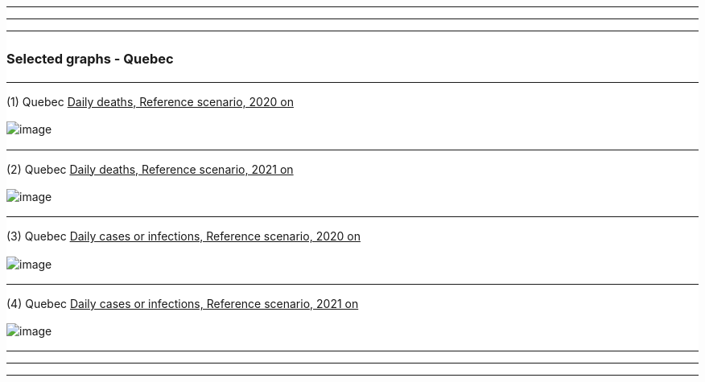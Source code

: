 ****









****
****


### Selected graphs - Quebec

****

(1) Quebec [Daily deaths, Reference scenario, 2020 on](https://github.com/pourmalek/CovidVisualizedCountry/blob/main/20220311/output/merge/SUB1%2011bDayDeaMERGsub%20alltime%20Quebec%20-%20COVID-19%20daily%20deaths%2C%20Canada%2C%20Quebec%2C%20reference%20scenarios%2C%20all%20time.pdf)

![image](https://user-images.githubusercontent.com/30849720/158005395-428b372d-04a4-44a2-a49c-f22a04c176d3.png)

****

(2) Quebec [Daily deaths, Reference scenario, 2021 on](https://github.com/pourmalek/CovidVisualizedCountry/blob/main/20220311/output/merge/SUB2%2012bDayDeaMERGsub%202021%20Quebec%20-%20COVID-19%20daily%20deaths%2C%20Canada%2C%20Quebec%2C%20reference%20scenarios%2C%202021.pdf)

![image](https://user-images.githubusercontent.com/30849720/158005412-9ce28d6d-9c90-4ad3-bd5f-bd70d9352abe.png)

****

(3) Quebec [Daily cases or infections, Reference scenario, 2020 on](https://github.com/pourmalek/CovidVisualizedCountry/blob/main/20220311/output/merge/SUB4%2031bDayCasMERGsub%20alltime%20Quebec%20-%20COVID-19%20daily%20cases%2C%20Canada%2C%20Quebec%2C%20reference%20scenarios.pdf)

![image](https://user-images.githubusercontent.com/30849720/158005434-79b590b8-5863-4505-8f2f-0760fd711fed.png)

****

(4) Quebec [Daily cases or infections, Reference scenario, 2021 on](https://github.com/pourmalek/CovidVisualizedCountry/blob/main/20220311/output/merge/SUB5%2032bDayCasMERGsub%202021%20Quebec%20-%20COVID-19%20daily%20cases%2C%20Canada%2C%20Quebec%2C%20reference%20scenarios%2C%202021.pdf)

![image](https://user-images.githubusercontent.com/30849720/158005454-6024ee6c-8c8c-42be-876f-77e8f0b2f0ef.png)

****



 





****
****
